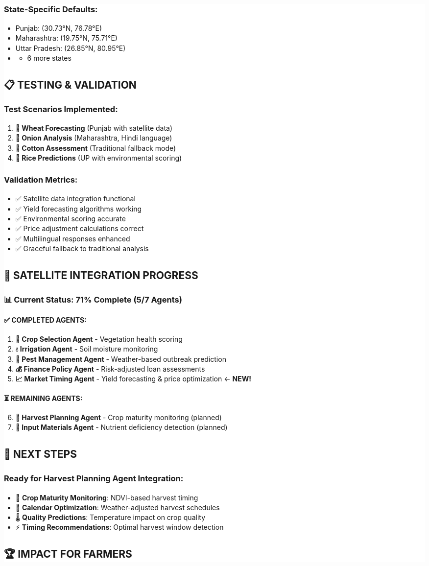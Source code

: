 ### State-Specific Defaults:
- Punjab: (30.73°N, 76.78°E)
- Maharashtra: (19.75°N, 75.71°E)
- Uttar Pradesh: (26.85°N, 80.95°E)
- + 6 more states

## 📋 TESTING & VALIDATION

### Test Scenarios Implemented:
1. **🌾 Wheat Forecasting** (Punjab with satellite data)
2. **🧅 Onion Analysis** (Maharashtra, Hindi language)
3. **🌾 Cotton Assessment** (Traditional fallback mode)
4. **🍚 Rice Predictions** (UP with environmental scoring)

### Validation Metrics:
- ✅ Satellite data integration functional
- ✅ Yield forecasting algorithms working
- ✅ Environmental scoring accurate
- ✅ Price adjustment calculations correct
- ✅ Multilingual responses enhanced
- ✅ Graceful fallback to traditional analysis

## 🎯 SATELLITE INTEGRATION PROGRESS

### 📊 Current Status: 71% Complete (5/7 Agents)

#### ✅ COMPLETED AGENTS:
1. **🌾 Crop Selection Agent** - Vegetation health scoring
2. **💧 Irrigation Agent** - Soil moisture monitoring  
3. **🐛 Pest Management Agent** - Weather-based outbreak prediction
4. **💰 Finance Policy Agent** - Risk-adjusted loan assessments
5. **📈 Market Timing Agent** - Yield forecasting & price optimization ← **NEW!**

#### ⏳ REMAINING AGENTS:
6. **🌾 Harvest Planning Agent** - Crop maturity monitoring (planned)
7. **🌱 Input Materials Agent** - Nutrient deficiency detection (planned)

## 🚀 NEXT STEPS

### Ready for Harvest Planning Agent Integration:
- 🌾 **Crop Maturity Monitoring**: NDVI-based harvest timing
- 📅 **Calendar Optimization**: Weather-adjusted harvest schedules
- 🌡️ **Quality Predictions**: Temperature impact on crop quality
- ⚡ **Timing Recommendations**: Optimal harvest window detection

## 🏆 IMPACT FOR FARMERS

